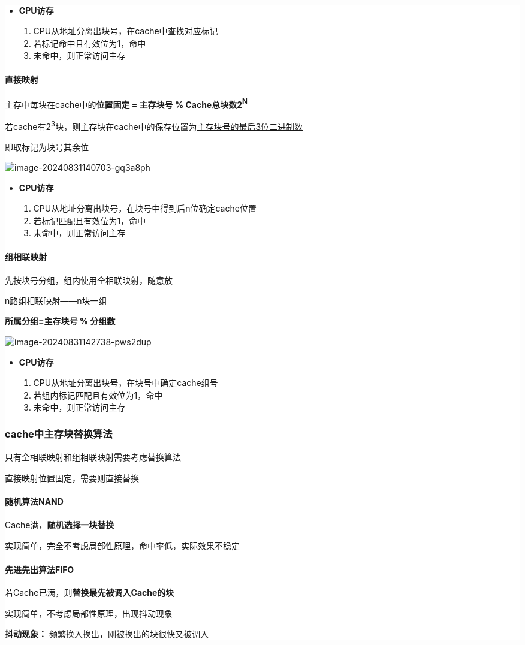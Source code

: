 * **CPU访存**

  1. CPU从地址分离出块号，在cache中查找对应标记
  2. 若标记命中且有效位为1，命中
  3. 未命中，则正常访问主存

#### 直接映射

主存中每块在cache中的**位置固定 = 主存块号 % Cache总块数2**​**<sup>N</sup>**

若cache有2<sup>3</sup>块，则主存块在cache中的保存位置为<u>主存块号的最后3位二进制数</u>

即取标记为块号其余位

​![image-20240831140703-gq3a8ph](https://image-host-pkj.oss-cn-guangzhou.aliyuncs.com/202408311407427.png)​

* **CPU访存**

  1. CPU从地址分离出块号，在块号中得到后n位确定cache位置
  2. 若标记匹配且有效位为1，命中
  3. 未命中，则正常访问主存

#### 组相联映射

先按块号分组，组内使用全相联映射，随意放

n路组相联映射——n块一组

**所属分组=主存块号 % 分组数**

​![image-20240831142738-pws2dup](https://image-host-pkj.oss-cn-guangzhou.aliyuncs.com/202408311427152.png)​

* **CPU访存**

  1. CPU从地址分离出块号，在块号中确定cache组号
  2. 若组内标记匹配且有效位为1，命中
  3. 未命中，则正常访问主存

### cache中主存块替换算法

只有全相联映射和组相联映射需要考虑替换算法

直接映射位置固定，需要则直接替换

#### 随机算法NAND

Cache满，**随机选择一块替换**

实现简单，完全不考虑局部性原理，命中率低，实际效果不稳定

#### 先进先出算法FIFO

若Cache已满，则**替换最先被调入Cache的块**

实现简单，不考虑局部性原理，出现抖动现象

**抖动现象：** 频繁换入换出，刚被换出的块很快又被调入
